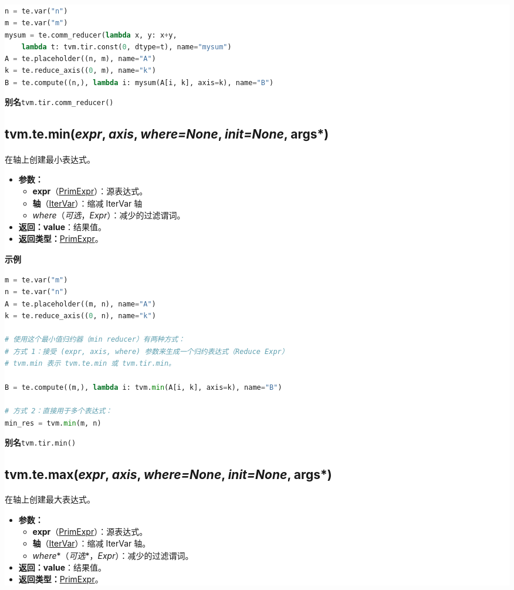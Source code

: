 ```python
n = te.var("n")
m = te.var("m")
mysum = te.comm_reducer(lambda x, y: x+y,
    lambda t: tvm.tir.const(0, dtype=t), name="mysum")
A = te.placeholder((n, m), name="A")
k = te.reduce_axis((0, m), name="k")
B = te.compute((n,), lambda i: mysum(A[i, k], axis=k), name="B")
```


**别名**`tvm.tir.comm_reducer()`

## tvm.te.min(*expr*, *axis*, *where=None*, *init=None*, args*)


在轴上创建最小表达式。
* **参数：**
   * **expr**（[PrimExpr](https://tvm.hyper.ai/docs/api-reference/python-api/tvm-ir#class-tvmirprimexpr)）：源表达式。
   * **轴**（[IterVar](https://tvm.hyper.ai/docs/api-reference/python-api/tvm-tir#class-tvmtiritervardomrange-varvarstr-iter_typeint-thread_tagstr--spanspannone-none)）：缩减 IterVar 轴
   * *where*（*可选*，*Expr*）：减少的过滤谓词。
* **返回：value**：结果值。
* **返回类型：**[PrimExpr](https://tvm.hyper.ai/docs/api-reference/python-api/tvm-ir#class-tvmirprimexpr)。


**示例**

```python
m = te.var("m")
n = te.var("n")
A = te.placeholder((m, n), name="A")
k = te.reduce_axis((0, n), name="k")

# 使用这个最小值归约器（min reducer）有两种方式：
# 方式 1：接受 (expr, axis, where) 参数来生成一个归约表达式（Reduce Expr）
# tvm.min 表示 tvm.te.min 或 tvm.tir.min。

B = te.compute((m,), lambda i: tvm.min(A[i, k], axis=k), name="B")

# 方式 2：直接用于多个表达式：
min_res = tvm.min(m, n)
```


**别名**`tvm.tir.min()`

## tvm.te.max(*expr*, *axis*, *where=None*, *init=None*, args*)


在轴上创建最大表达式。
* **参数：**
   * **expr**（[PrimExpr](https://tvm.hyper.ai/docs/api-reference/python-api/tvm-ir#class-tvmirprimexpr)）：源表达式。
   * **轴**（[IterVar](https://tvm.hyper.ai/docs/api-reference/python-api/tvm-tir#class-tvmtiritervardomrange-varvarstr-iter_typeint-thread_tagstr--spanspannone-none)）：缩减 IterVar 轴。
   * *where**（*可选**，*Expr*）：减少的过滤谓词。
* **返回：value**：结果值。
* **返回类型：**[PrimExpr](https://tvm.hyper.ai/docs/api-reference/python-api/tvm-ir#class-tvmirprimexpr)。
